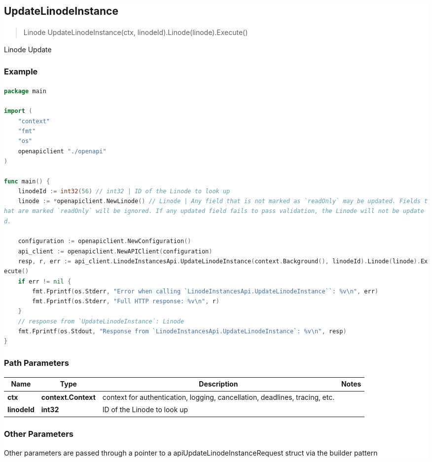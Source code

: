 ## UpdateLinodeInstance

> Linode UpdateLinodeInstance(ctx, linodeId).Linode(linode).Execute()

Linode Update



### Example

```go
package main

import (
    "context"
    "fmt"
    "os"
    openapiclient "./openapi"
)

func main() {
    linodeId := int32(56) // int32 | ID of the Linode to look up
    linode := *openapiclient.NewLinode() // Linode | Any field that is not marked as `readOnly` may be updated. Fields that are marked `readOnly` will be ignored. If any updated field fails to pass validation, the Linode will not be updated. 

    configuration := openapiclient.NewConfiguration()
    api_client := openapiclient.NewAPIClient(configuration)
    resp, r, err := api_client.LinodeInstancesApi.UpdateLinodeInstance(context.Background(), linodeId).Linode(linode).Execute()
    if err != nil {
        fmt.Fprintf(os.Stderr, "Error when calling `LinodeInstancesApi.UpdateLinodeInstance``: %v\n", err)
        fmt.Fprintf(os.Stderr, "Full HTTP response: %v\n", r)
    }
    // response from `UpdateLinodeInstance`: Linode
    fmt.Fprintf(os.Stdout, "Response from `LinodeInstancesApi.UpdateLinodeInstance`: %v\n", resp)
}
```

### Path Parameters


Name | Type | Description  | Notes
------------- | ------------- | ------------- | -------------
**ctx** | **context.Context** | context for authentication, logging, cancellation, deadlines, tracing, etc.
**linodeId** | **int32** | ID of the Linode to look up | 

### Other Parameters

Other parameters are passed through a pointer to a apiUpdateLinodeInstanceRequest struct via the builder pattern
